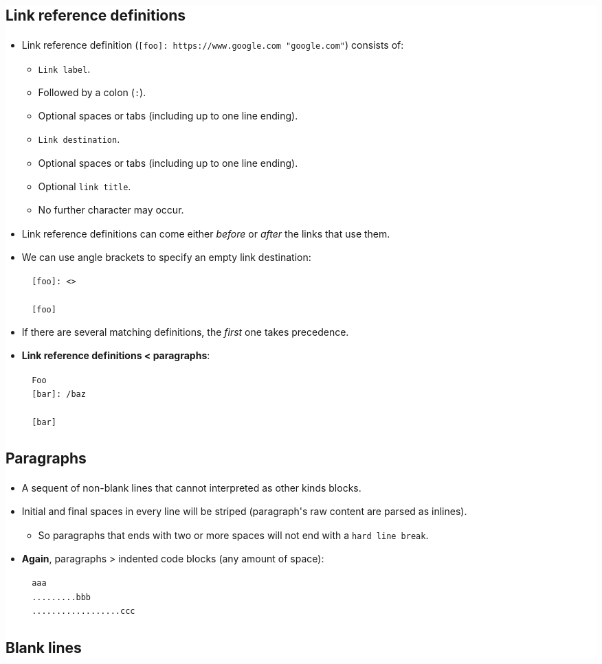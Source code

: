 ## Link reference definitions

- Link reference definition (`[foo]: https://www.google.com "google.com"`)
  consists of:

  + `Link label`.

  + Followed by a colon (`:`).

  + Optional spaces or tabs (including up to one line ending).

  + `Link destination`.

  + Optional spaces or tabs (including up to one line ending).

  + Optional `link title`.

  + No further character may occur.

- Link reference definitions can come either *before* or *after* the links that use
  them.

- We can use angle brackets to specify an empty link destination:

  ```makrdown
    [foo]: <>

    [foo]
  ```

- If there are several matching definitions, the *first* one takes precedence.

- **Link reference definitions < paragraphs**:

  ```makrdown
    Foo
    [bar]: /baz

    [bar]
  ```

## Paragraphs

- A sequent of non-blank lines that cannot interpreted as other kinds blocks.

- Initial and final spaces in every line will be striped (paragraph's raw content are parsed as
  inlines).

  + So paragraphs that ends with two or more spaces will not end with a `hard line break`.

- **Again**, paragraphs > indented code blocks (any amount of space):

  ```makrdown
    aaa
    .........bbb
    ..................ccc
  ```

## Blank lines
